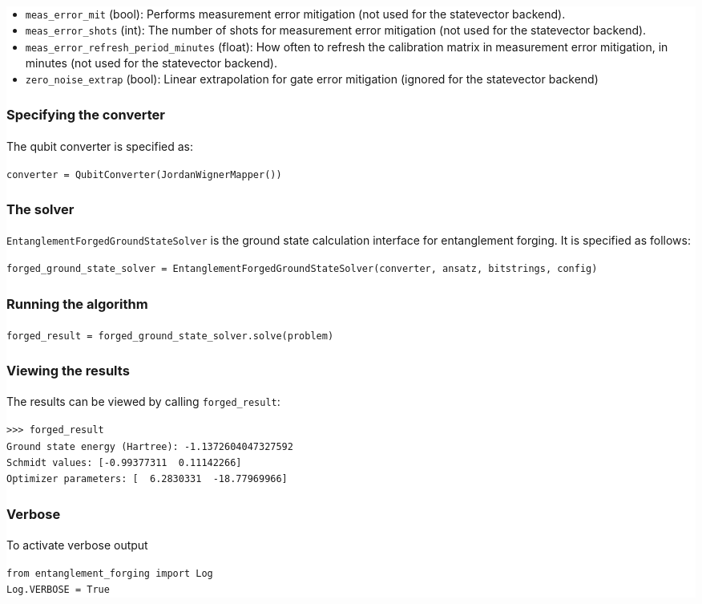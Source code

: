 - `meas_error_mit` (bool): Performs measurement error mitigation (not used for the statevector backend).
- `meas_error_shots` (int): The number of shots for measurement error mitigation (not used for the statevector backend).
- `meas_error_refresh_period_minutes` (float): How often to refresh the calibration
        matrix in measurement error mitigation, in minutes (not used for the statevector backend).
- `zero_noise_extrap` (bool): Linear extrapolation for gate error mitigation (ignored for the statevector backend)


### Specifying the converter

The qubit converter is specified as:
```
converter = QubitConverter(JordanWignerMapper())
```

### The solver

`EntanglementForgedGroundStateSolver` is the ground state calculation interface for entanglement forging. It is specified as follows:

```
forged_ground_state_solver = EntanglementForgedGroundStateSolver(converter, ansatz, bitstrings, config)
```

### Running the algorithm

```
forged_result = forged_ground_state_solver.solve(problem)
```

### Viewing the results

The results can be viewed by calling `forged_result`:
```
>>> forged_result
Ground state energy (Hartree): -1.1372604047327592
Schmidt values: [-0.99377311  0.11142266]
Optimizer parameters: [  6.2830331  -18.77969966]
```

### Verbose

To activate verbose output

```
from entanglement_forging import Log
Log.VERBOSE = True
```
